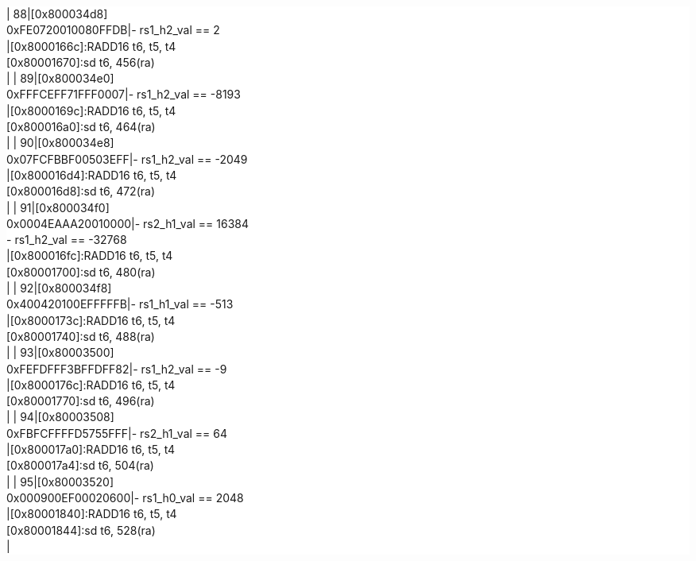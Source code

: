|  88|[0x800034d8]<br>0xFE0720010080FFDB|- rs1_h2_val == 2<br>                                                                                                                                                                                                                                                                                                                                                                                                                                                               |[0x8000166c]:RADD16 t6, t5, t4<br> [0x80001670]:sd t6, 456(ra)<br>    |
|  89|[0x800034e0]<br>0xFFFCEFF71FFF0007|- rs1_h2_val == -8193<br>                                                                                                                                                                                                                                                                                                                                                                                                                                                           |[0x8000169c]:RADD16 t6, t5, t4<br> [0x800016a0]:sd t6, 464(ra)<br>    |
|  90|[0x800034e8]<br>0x07FCFBBF00503EFF|- rs1_h2_val == -2049<br>                                                                                                                                                                                                                                                                                                                                                                                                                                                           |[0x800016d4]:RADD16 t6, t5, t4<br> [0x800016d8]:sd t6, 472(ra)<br>    |
|  91|[0x800034f0]<br>0x0004EAAA20010000|- rs2_h1_val == 16384<br> - rs1_h2_val == -32768<br>                                                                                                                                                                                                                                                                                                                                                                                                                                |[0x800016fc]:RADD16 t6, t5, t4<br> [0x80001700]:sd t6, 480(ra)<br>    |
|  92|[0x800034f8]<br>0x400420100EFFFFFB|- rs1_h1_val == -513<br>                                                                                                                                                                                                                                                                                                                                                                                                                                                            |[0x8000173c]:RADD16 t6, t5, t4<br> [0x80001740]:sd t6, 488(ra)<br>    |
|  93|[0x80003500]<br>0xFEFDFFF3BFFDFF82|- rs1_h2_val == -9<br>                                                                                                                                                                                                                                                                                                                                                                                                                                                              |[0x8000176c]:RADD16 t6, t5, t4<br> [0x80001770]:sd t6, 496(ra)<br>    |
|  94|[0x80003508]<br>0xFBFCFFFFD5755FFF|- rs2_h1_val == 64<br>                                                                                                                                                                                                                                                                                                                                                                                                                                                              |[0x800017a0]:RADD16 t6, t5, t4<br> [0x800017a4]:sd t6, 504(ra)<br>    |
|  95|[0x80003520]<br>0x000900EF00020600|- rs1_h0_val == 2048<br>                                                                                                                                                                                                                                                                                                                                                                                                                                                            |[0x80001840]:RADD16 t6, t5, t4<br> [0x80001844]:sd t6, 528(ra)<br>    |
